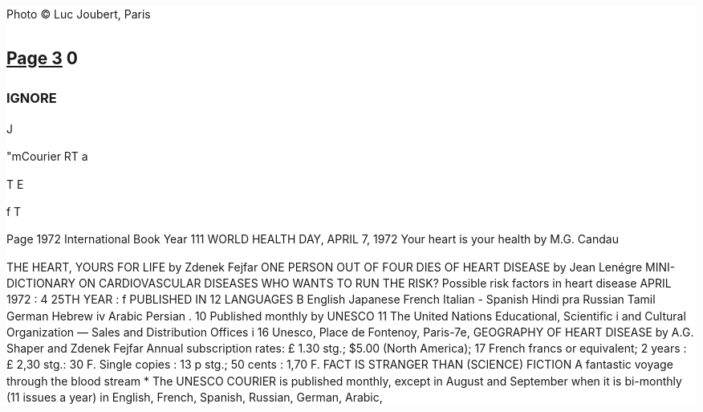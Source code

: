 Photo © Luc Joubert, Paris

## [Page 3](https://demo.humlab.umu.se/courier/078382engo.pdf#page=3) 0

### IGNORE

J
 
"mCourier 
RT
 a
 
T
E
 
f
T
 
Page 
1972 
International 
Book Year 111 
WORLD HEALTH DAY, APRIL 7, 1972 
Your heart is your health 
by M.G. Candau 
  
THE HEART, YOURS FOR LIFE 
by Zdenek Fejfar 
ONE PERSON OUT OF FOUR 
DIES OF HEART DISEASE 
by Jean Lenégre 
MINI-DICTIONARY 
ON CARDIOVASCULAR DISEASES 
WHO WANTS TO RUN THE RISK? 
Possible risk factors in heart disease 
APRIL 1972 : 4 
25TH YEAR : 
f 
PUBLISHED IN 12 LANGUAGES B 
English Japanese 
French Italian - 
Spanish Hindi pra 
Russian Tamil 
German Hebrew iv 
Arabic Persian . 10 
Published monthly by UNESCO 11 
The United Nations 
Educational, Scientific i 
and Cultural Organization — 
Sales and Distribution Offices i 16 
Unesco, Place de Fontenoy, Paris-7e, 
GEOGRAPHY OF HEART DISEASE 
by A.G. Shaper and Zdenek Fejfar 
Annual subscription rates: £ 1.30 stg.; $5.00 
(North America); 17 French francs or 
equivalent; 2 years : £ 2,30 stg.: 30 F. Single 
copies : 13 p stg.; 50 cents : 1,70 F. 
FACT IS STRANGER 
THAN (SCIENCE) FICTION 
A fantastic voyage through the blood stream 
* 
The UNESCO COURIER is published monthly, except 
in August and September when it is bi-monthly (11 issues a 
year) in English, French, Spanish, Russian, German, Arabic, 